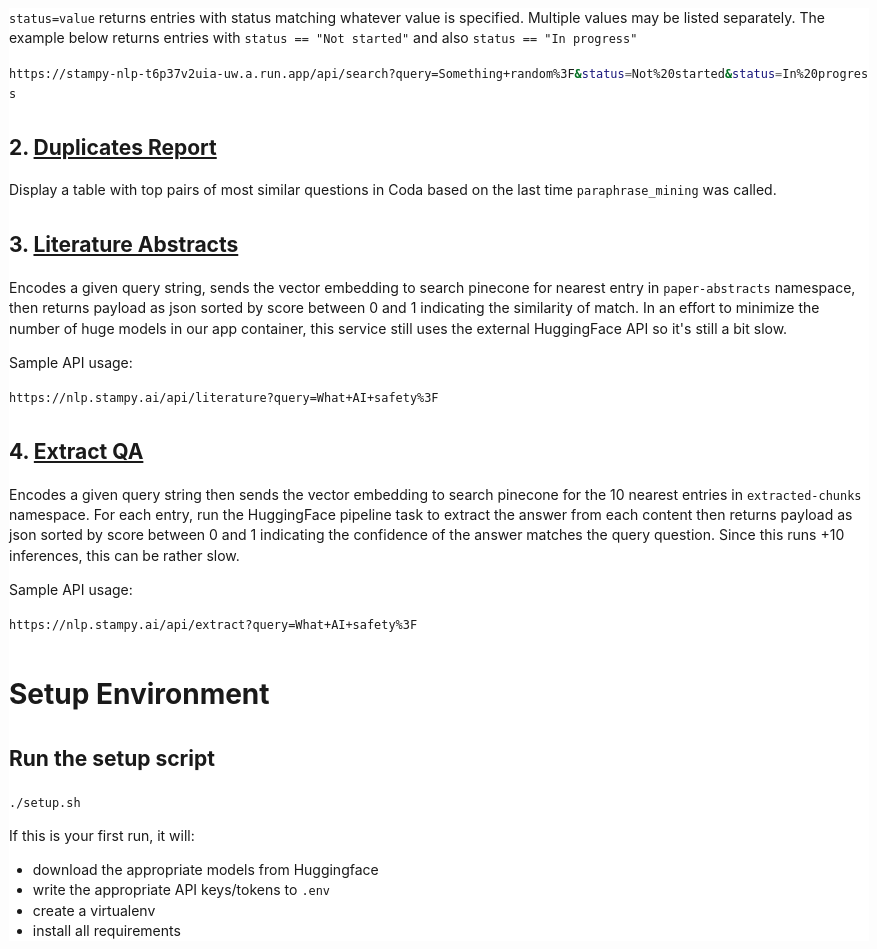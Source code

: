 `status=value` returns entries with status matching whatever value is specified. Multiple values may be listed separately. The example below returns entries with `status == "Not started"` and also `status == "In progress"`

```bash
https://stampy-nlp-t6p37v2uia-uw.a.run.app/api/search?query=Something+random%3F&status=Not%20started&status=In%20progress
```

## 2. [Duplicates Report](https://nlp.stampy.ai/duplicates)

Display a table with top pairs of most similar questions in Coda based on the last time `paraphrase_mining` was called.

## 3. [Literature Abstracts](https://nlp.stampy.ai/literature)

Encodes a given query string, sends the vector embedding to search pinecone for nearest entry in `paper-abstracts` namespace, then returns payload as json sorted by score between 0 and 1 indicating the similarity of match. In an effort to minimize the number of huge models in our app container, this service still uses the external HuggingFace API so it's still a bit slow.

Sample API usage:

```text
https://nlp.stampy.ai/api/literature?query=What+AI+safety%3F
```

## 4. [Extract QA](https://nlp.stampy.ai/extract)

Encodes a given query string then sends the vector embedding to search pinecone for the 10 nearest entries in `extracted-chunks` namespace. For each entry, run the HuggingFace pipeline task to extract the answer from each content then returns payload as json sorted by score between 0 and 1 indicating the confidence of the answer matches the query question. Since this runs +10 inferences, this can be rather slow.

Sample API usage:

```text
https://nlp.stampy.ai/api/extract?query=What+AI+safety%3F
```

# Setup Environment
## Run the setup script

    ./setup.sh

If this is your first run, it will:
* download the appropriate models from Huggingface
* write the appropriate API keys/tokens to `.env`
* create a virtualenv
* install all requirements
